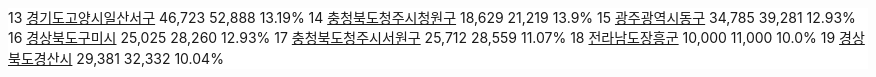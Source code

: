   <tr class="item">
    <td>13</td>
    <td><a href="/apt/경기도고양시일산서구">경기도고양시일산서구</a></td>
    <td>46,723</td>
    <td>52,888</td>
    <td>13.19%</td>
  </tr>

  <tr class="item">
    <td>14</td>
    <td><a href="/apt/충청북도청주시청원구">충청북도청주시청원구</a></td>
    <td>18,629</td>
    <td>21,219</td>
    <td>13.9%</td>
  </tr>

  <tr class="item">
    <td>15</td>
    <td><a href="/apt/광주광역시동구">광주광역시동구</a></td>
    <td>34,785</td>
    <td>39,281</td>
    <td>12.93%</td>
  </tr>

  <tr class="item">
    <td>16</td>
    <td><a href="/apt/경상북도구미시">경상북도구미시</a></td>
    <td>25,025</td>
    <td>28,260</td>
    <td>12.93%</td>
  </tr>

  <tr class="item">
    <td>17</td>
    <td><a href="/apt/충청북도청주시서원구">충청북도청주시서원구</a></td>
    <td>25,712</td>
    <td>28,559</td>
    <td>11.07%</td>
  </tr>

  <tr class="item">
    <td>18</td>
    <td><a href="/apt/전라남도장흥군">전라남도장흥군</a></td>
    <td>10,000</td>
    <td>11,000</td>
    <td>10.0%</td>
  </tr>

  <tr class="item">
    <td>19</td>
    <td><a href="/apt/경상북도경산시">경상북도경산시</a></td>
    <td>29,381</td>
    <td>32,332</td>
    <td>10.04%</td>
  </tr>
